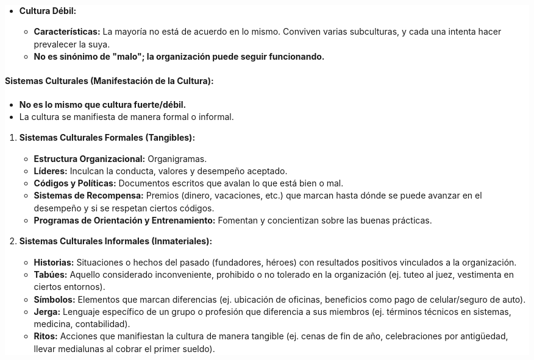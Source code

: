 - **Cultura Débil:**
    
    - **Características:** La mayoría no está de acuerdo en lo mismo. Conviven varias subculturas, y cada una intenta hacer prevalecer la suya.
    - **No es sinónimo de "malo"; la organización puede seguir funcionando.**
    

#### Sistemas Culturales (Manifestación de la Cultura):

- **No es lo mismo que cultura fuerte/débil.**
- La cultura se manifiesta de manera formal o informal.

1. **Sistemas Culturales Formales (Tangibles):**
    
    - **Estructura Organizacional:** Organigramas.
    - **Líderes:** Inculcan la conducta, valores y desempeño aceptado.
    - **Códigos y Políticas:** Documentos escritos que avalan lo que está bien o mal.
    - **Sistemas de Recompensa:** Premios (dinero, vacaciones, etc.) que marcan hasta dónde se puede avanzar en el desempeño y si se respetan ciertos códigos.
    - **Programas de Orientación y Entrenamiento:** Fomentan y concientizan sobre las buenas prácticas.
    
2. **Sistemas Culturales Informales (Inmateriales):**
    
    - **Historias:** Situaciones o hechos del pasado (fundadores, héroes) con resultados positivos vinculados a la organización.
    - **Tabúes:** Aquello considerado inconveniente, prohibido o no tolerado en la organización (ej. tuteo al juez, vestimenta en ciertos entornos).
    - **Símbolos:** Elementos que marcan diferencias (ej. ubicación de oficinas, beneficios como pago de celular/seguro de auto).
    - **Jerga:** Lenguaje específico de un grupo o profesión que diferencia a sus miembros (ej. términos técnicos en sistemas, medicina, contabilidad).
    - **Ritos:** Acciones que manifiestan la cultura de manera tangible (ej. cenas de fin de año, celebraciones por antigüedad, llevar medialunas al cobrar el primer sueldo).
    